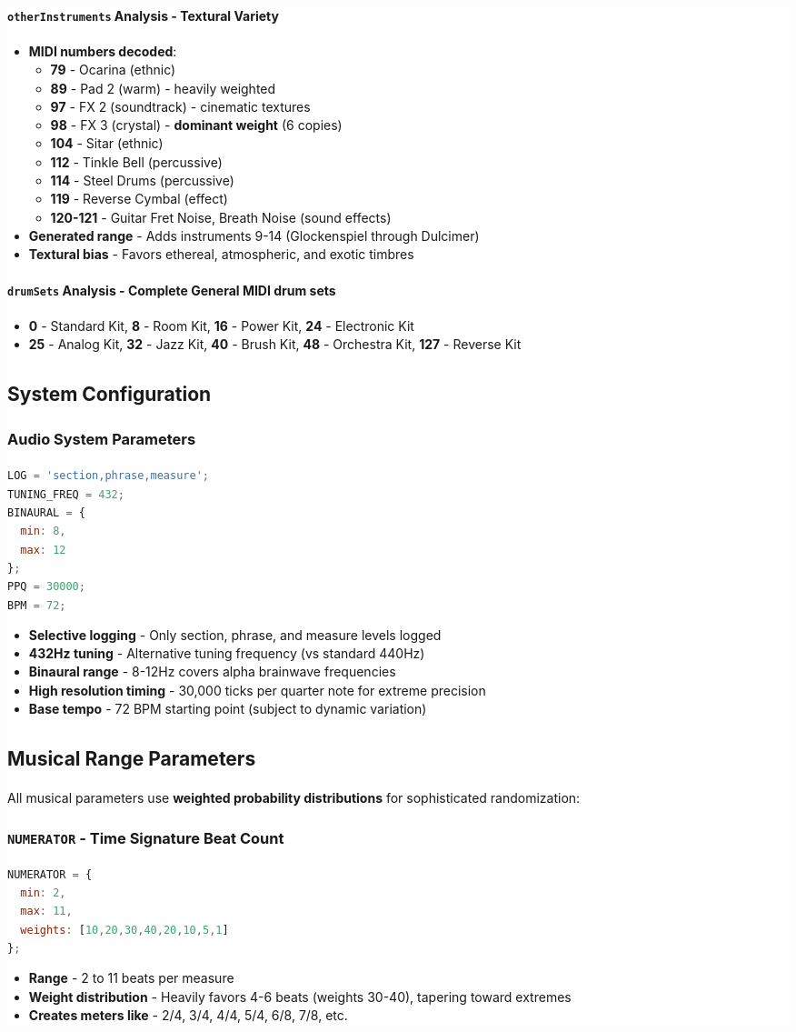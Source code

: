 #### `otherInstruments` Analysis - Textural Variety
- **MIDI numbers decoded**:
  - **79** - Ocarina (ethnic)
  - **89** - Pad 2 (warm) - heavily weighted
  - **97** - FX 2 (soundtrack) - cinematic textures
  - **98** - FX 3 (crystal) - **dominant weight** (6 copies)
  - **104** - Sitar (ethnic)
  - **112** - Tinkle Bell (percussive)
  - **114** - Steel Drums (percussive)
  - **119** - Reverse Cymbal (effect)
  - **120-121** - Guitar Fret Noise, Breath Noise (sound effects)
- **Generated range** - Adds instruments 9-14 (Glockenspiel through Dulcimer)
- **Textural bias** - Favors ethereal, atmospheric, and exotic timbres

#### `drumSets` Analysis - Complete General MIDI drum sets
- **0** - Standard Kit, **8** - Room Kit, **16** - Power Kit, **24** - Electronic Kit
- **25** - Analog Kit, **32** - Jazz Kit, **40** - Brush Kit, **48** - Orchestra Kit, **127** - Reverse Kit

## System Configuration

### Audio System Parameters
```javascript
LOG = 'section,phrase,measure';
TUNING_FREQ = 432;
BINAURAL = {
  min: 8,
  max: 12
};
PPQ = 30000;
BPM = 72;
```

- **Selective logging** - Only section, phrase, and measure levels logged
- **432Hz tuning** - Alternative tuning frequency (vs standard 440Hz)
- **Binaural range** - 8-12Hz covers alpha brainwave frequencies
- **High resolution timing** - 30,000 ticks per quarter note for extreme precision
- **Base tempo** - 72 BPM starting point (subject to dynamic variation)

## Musical Range Parameters

All musical parameters use **weighted probability distributions** for sophisticated randomization:

### `NUMERATOR` - Time Signature Beat Count
```javascript
NUMERATOR = {
  min: 2,
  max: 11,
  weights: [10,20,30,40,20,10,5,1]
};
```
- **Range** - 2 to 11 beats per measure
- **Weight distribution** - Heavily favors 4-6 beats (weights 30-40), tapering toward extremes
- **Creates meters like** - 2/4, 3/4, 4/4, 5/4, 6/8, 7/8, etc.
